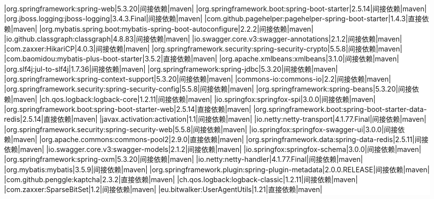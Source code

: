 |org.springframework:spring-web|5.3.20|间接依赖|maven|
|org.springframework.boot:spring-boot-starter|2.5.14|间接依赖|maven|
|org.jboss.logging:jboss-logging|3.4.3.Final|间接依赖|maven|
|com.github.pagehelper:pagehelper-spring-boot-starter|1.4.3|直接依赖|maven|
|org.mybatis.spring.boot:mybatis-spring-boot-autoconfigure|2.2.2|间接依赖|maven|
|io.github.classgraph:classgraph|4.8.83|间接依赖|maven|
|io.swagger.core.v3:swagger-annotations|2.1.2|间接依赖|maven|
|com.zaxxer:HikariCP|4.0.3|间接依赖|maven|
|org.springframework.security:spring-security-crypto|5.5.8|间接依赖|maven|
|com.baomidou:mybatis-plus-boot-starter|3.5.2|直接依赖|maven|
|org.apache.xmlbeans:xmlbeans|3.1.0|间接依赖|maven|
|org.slf4j:jul-to-slf4j|1.7.36|间接依赖|maven|
|org.springframework:spring-jdbc|5.3.20|间接依赖|maven|
|org.springframework:spring-context-support|5.3.20|间接依赖|maven|
|commons-io:commons-io|2.2|间接依赖|maven|
|org.springframework.security:spring-security-config|5.5.8|间接依赖|maven|
|org.springframework:spring-beans|5.3.20|间接依赖|maven|
|ch.qos.logback:logback-core|1.2.11|间接依赖|maven|
|io.springfox:springfox-spi|3.0.0|间接依赖|maven|
|org.springframework.boot:spring-boot-starter-web|2.5.14|直接依赖|maven|
|org.springframework.boot:spring-boot-starter-data-redis|2.5.14|直接依赖|maven|
|javax.activation:activation|1.1|间接依赖|maven|
|io.netty:netty-transport|4.1.77.Final|间接依赖|maven|
|org.springframework.security:spring-security-web|5.5.8|间接依赖|maven|
|io.springfox:springfox-swagger-ui|3.0.0|间接依赖|maven|
|org.apache.commons:commons-pool2|2.9.0|直接依赖|maven|
|org.springframework.data:spring-data-redis|2.5.11|间接依赖|maven|
|io.swagger.core.v3:swagger-models|2.1.2|间接依赖|maven|
|io.springfox:springfox-schema|3.0.0|间接依赖|maven|
|org.springframework:spring-oxm|5.3.20|间接依赖|maven|
|io.netty:netty-handler|4.1.77.Final|间接依赖|maven|
|org.mybatis:mybatis|3.5.9|间接依赖|maven|
|org.springframework.plugin:spring-plugin-metadata|2.0.0.RELEASE|间接依赖|maven|
|com.github.penggle:kaptcha|2.3.2|直接依赖|maven|
|ch.qos.logback:logback-classic|1.2.11|间接依赖|maven|
|com.zaxxer:SparseBitSet|1.2|间接依赖|maven|
|eu.bitwalker:UserAgentUtils|1.21|直接依赖|maven|
